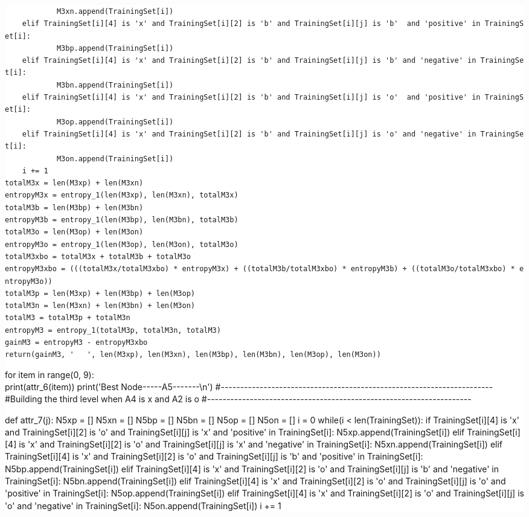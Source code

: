                 M3xn.append(TrainingSet[i])
        elif TrainingSet[i][4] is 'x' and TrainingSet[i][2] is 'b' and TrainingSet[i][j] is 'b'  and 'positive' in TrainingSet[i]:
                M3bp.append(TrainingSet[i])
        elif TrainingSet[i][4] is 'x' and TrainingSet[i][2] is 'b' and TrainingSet[i][j] is 'b' and 'negative' in TrainingSet[i]:
                M3bn.append(TrainingSet[i])
        elif TrainingSet[i][4] is 'x' and TrainingSet[i][2] is 'b' and TrainingSet[i][j] is 'o'  and 'positive' in TrainingSet[i]:
                M3op.append(TrainingSet[i])
        elif TrainingSet[i][4] is 'x' and TrainingSet[i][2] is 'b' and TrainingSet[i][j] is 'o' and 'negative' in TrainingSet[i]:
                M3on.append(TrainingSet[i])
        i += 1
    totalM3x = len(M3xp) + len(M3xn)
    entropyM3x = entropy_1(len(M3xp), len(M3xn), totalM3x)
    totalM3b = len(M3bp) + len(M3bn)
    entropyM3b = entropy_1(len(M3bp), len(M3bn), totalM3b)
    totalM3o = len(M3op) + len(M3on)
    entropyM3o = entropy_1(len(M3op), len(M3on), totalM3o)
    totalM3xbo = totalM3x + totalM3b + totalM3o     
    entropyM3xbo = (((totalM3x/totalM3xbo) * entropyM3x) + ((totalM3b/totalM3xbo) * entropyM3b) + ((totalM3o/totalM3xbo) * entropyM3o))
    totalM3p = len(M3xp) + len(M3bp) + len(M3op)
    totalM3n = len(M3xn) + len(M3bn) + len(M3on)
    totalM3 = totalM3p + totalM3n
    entropyM3 = entropy_1(totalM3p, totalM3n, totalM3)
    gainM3 = entropyM3 - entropyM3xbo
    return(gainM3, '   ', len(M3xp), len(M3xn), len(M3bp), len(M3bn), len(M3op), len(M3on))
for item in range(0, 9):    
    print(attr_6(item))
print('Best Node-----A5-------\n')
#----------------------------------------------------------------------
#Building the third level when A4 is x and A2 is o
#--------------------------------------------------------------------

def attr_7(j):
    N5xp = []
    N5xn = []
    N5bp = []
    N5bn = []
    N5op = []
    N5on = []
    i = 0
    while(i < len(TrainingSet)):
        if TrainingSet[i][4] is 'x' and TrainingSet[i][2] is 'o' and TrainingSet[i][j] is 'x'  and 'positive' in TrainingSet[i]:
                N5xp.append(TrainingSet[i])
        elif TrainingSet[i][4] is 'x' and TrainingSet[i][2] is 'o' and TrainingSet[i][j] is 'x' and 'negative' in TrainingSet[i]:
                N5xn.append(TrainingSet[i])
        elif TrainingSet[i][4] is 'x' and TrainingSet[i][2] is 'o' and TrainingSet[i][j] is 'b'  and 'positive' in TrainingSet[i]:
                N5bp.append(TrainingSet[i])
        elif TrainingSet[i][4] is 'x' and TrainingSet[i][2] is 'o' and TrainingSet[i][j] is 'b' and 'negative' in TrainingSet[i]:
                N5bn.append(TrainingSet[i])
        elif TrainingSet[i][4] is 'x' and TrainingSet[i][2] is 'o' and TrainingSet[i][j] is 'o'  and 'positive' in TrainingSet[i]:
                N5op.append(TrainingSet[i])
        elif TrainingSet[i][4] is 'x' and TrainingSet[i][2] is 'o' and TrainingSet[i][j] is 'o' and 'negative' in TrainingSet[i]:
                N5on.append(TrainingSet[i])
        i += 1